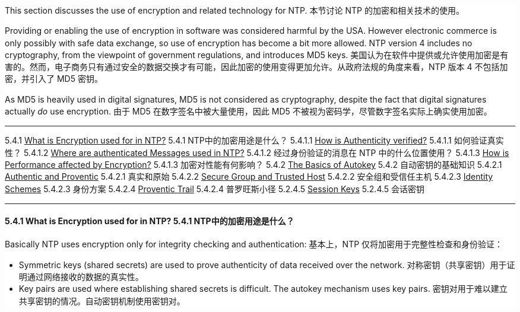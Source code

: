 This section discusses the use of encryption and related technology for NTP.
本节讨论 NTP 的加密和相关技术的使用。

Providing or enabling the use of encryption in software was considered harmful by the USA. However electronic commerce is only possibly with safe data  exchange, so use of encryption has become a bit more allowed. NTP  version 4 includes no cryptography, from the viewpoint of government  regulations, and introduces MD5 keys.
美国认为在软件中提供或允许使用加密是有害的。然而，电子商务只有通过安全的数据交换才有可能，因此加密的使用变得更加允许。从政府法规的角度来看，NTP 版本 4 不包括加密，并引入了 MD5 密钥。

As MD5 is heavily used in digital signatures, MD5 is not considered as  cryptography, despite the fact that digital signatures actually *do* use encryption.
由于 MD5 在数字签名中被大量使用，因此 MD5 不被视为密码学，尽管数字签名实际上确实使用加密。

------

5.4.1 [What is Encryption used for in NTP?](https://www.ntp.org/ntpfaq/ntp-s-algo-crypt/#541-what-is-encryption-used-for-in-ntp)
5.4.1 NTP中的加密用途是什么？
 5.4.1.1 [How is Authenticity verified?](https://www.ntp.org/ntpfaq/ntp-s-algo-crypt/#5411-how-is-authenticity-verified)
5.4.1.1 如何验证真实性？
 5.4.1.2 [Where are authenticated Messages used in NTP?](https://www.ntp.org/ntpfaq/ntp-s-algo-crypt/#5412-where-are-authenticated-messages-used-in-ntp)
5.4.1.2 经过身份验证的消息在 NTP 中的什么位置使用？
 5.4.1.3 [How is Performance affected by Encryption?](https://www.ntp.org/ntpfaq/ntp-s-algo-crypt/#5413-how-is-performance-affected-by-encryption)
5.4.1.3 加密对性能有何影响？
 5.4.2 [The Basics of Autokey](https://www.ntp.org/ntpfaq/ntp-s-algo-crypt/#542-the-basics-of-autokey)
5.4.2 自动密钥的基础知识
 5.4.2.1 [Authentic and Proventic](https://www.ntp.org/ntpfaq/ntp-s-algo-crypt/#5421-authentic-and-proventic)
5.4.2.1 真实和原始
 5.4.2.2 [Secure Group and Trusted Host](https://www.ntp.org/ntpfaq/ntp-s-algo-crypt/#5422-secure-group-and-trusted-host)
5.4.2.2 安全组和受信任主机
 5.4.2.3 [Identity Schemes](https://www.ntp.org/ntpfaq/ntp-s-algo-crypt/#5423-identity-schemes)
5.4.2.3 身份方案
 5.4.2.4 [Proventic Trail](https://www.ntp.org/ntpfaq/ntp-s-algo-crypt/#5424-proventic-trail) 5.4.2.4 普罗旺斯小径
 5.2.4.5 [Session Keys](https://www.ntp.org/ntpfaq/ntp-s-algo-crypt/#5425-session-keys) 5.2.4.5 会话密钥

------

#### 5.4.1 What is Encryption used for in NTP? 5.4.1 NTP中的加密用途是什么？

Basically NTP uses encryption only for integrity checking and authentication:
基本上，NTP 仅将加密用于完整性检查和身份验证：

- Symmetric keys (shared secrets) are used to prove authenticity of data received over the network.
  对称密钥（共享密钥）用于证明通过网络接收的数据的真实性。
- Key pairs are used where establishing shared secrets is difficult. The autokey mechanism uses key pairs.
  密钥对用于难以建立共享密钥的情况。自动密钥机制使用密钥对。
